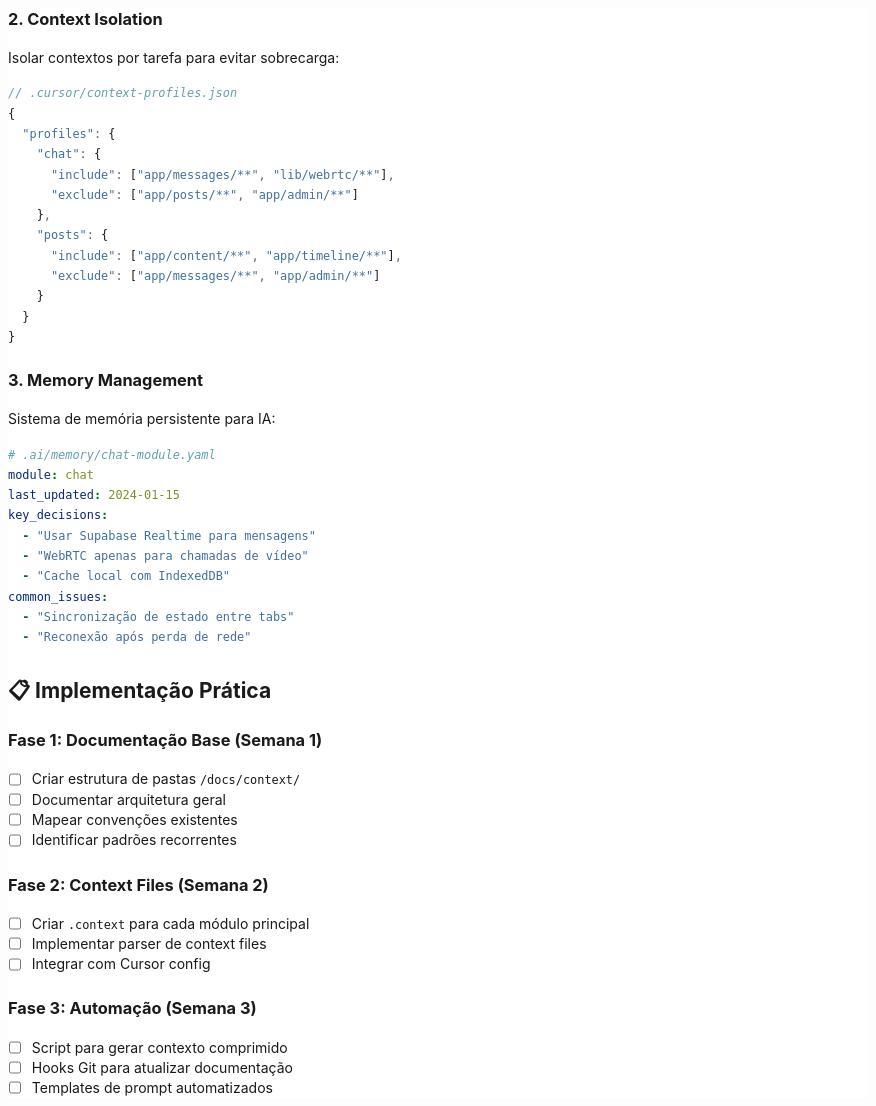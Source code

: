 ### 2. **Context Isolation**
Isolar contextos por tarefa para evitar sobrecarga:

```typescript
// .cursor/context-profiles.json
{
  "profiles": {
    "chat": {
      "include": ["app/messages/**", "lib/webrtc/**"],
      "exclude": ["app/posts/**", "app/admin/**"]
    },
    "posts": {
      "include": ["app/content/**", "app/timeline/**"],
      "exclude": ["app/messages/**", "app/admin/**"]
    }
  }
}
```

### 3. **Memory Management**
Sistema de memória persistente para IA:

```yaml
# .ai/memory/chat-module.yaml
module: chat
last_updated: 2024-01-15
key_decisions:
  - "Usar Supabase Realtime para mensagens"
  - "WebRTC apenas para chamadas de vídeo"
  - "Cache local com IndexedDB"
common_issues:
  - "Sincronização de estado entre tabs"
  - "Reconexão após perda de rede"
```

## 📋 Implementação Prática

### Fase 1: Documentação Base (Semana 1)
- [ ] Criar estrutura de pastas `/docs/context/`
- [ ] Documentar arquitetura geral
- [ ] Mapear convenções existentes
- [ ] Identificar padrões recorrentes

### Fase 2: Context Files (Semana 2)
- [ ] Criar `.context` para cada módulo principal
- [ ] Implementar parser de context files
- [ ] Integrar com Cursor config

### Fase 3: Automação (Semana 3)
- [ ] Script para gerar contexto comprimido
- [ ] Hooks Git para atualizar documentação
- [ ] Templates de prompt automatizados
